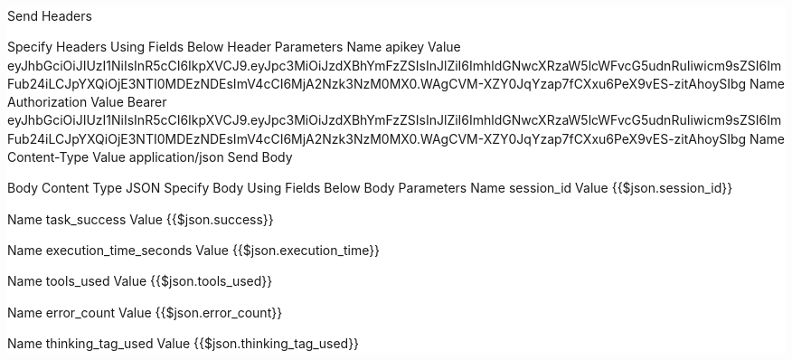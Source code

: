 Send Headers

Specify Headers
Using Fields Below
Header Parameters
Name
apikey
Value
eyJhbGciOiJIUzI1NiIsInR5cCI6IkpXVCJ9.eyJpc3MiOiJzdXBhYmFzZSIsInJlZiI6ImhldGNwcXRzaW5lcWFvcG5udnRuIiwicm9sZSI6ImFub24iLCJpYXQiOjE3NTI0MDEzNDEsImV4cCI6MjA2Nzk3NzM0MX0.WAgCVM-XZY0JqYzap7fCXxu6PeX9vES-zitAhoySIbg
Name
Authorization
Value
Bearer eyJhbGciOiJIUzI1NiIsInR5cCI6IkpXVCJ9.eyJpc3MiOiJzdXBhYmFzZSIsInJlZiI6ImhldGNwcXRzaW5lcWFvcG5udnRuIiwicm9sZSI6ImFub24iLCJpYXQiOjE3NTI0MDEzNDEsImV4cCI6MjA2Nzk3NzM0MX0.WAgCVM-XZY0JqYzap7fCXxu6PeX9vES-zitAhoySIbg
Name
Content-Type
Value
application/json
Send Body

Body Content Type
JSON
Specify Body
Using Fields Below
Body Parameters
Name
session_id
Value
{{$json.session_id}}
 
Name
task_success
Value
{{$json.success}}
 
Name
execution_time_seconds
Value
{{$json.execution_time}}
 
Name
tools_used
Value
{{$json.tools_used}}
 
Name
error_count
Value
{{$json.error_count}}
 
Name
thinking_tag_used
Value
{{$json.thinking_tag_used}}
 